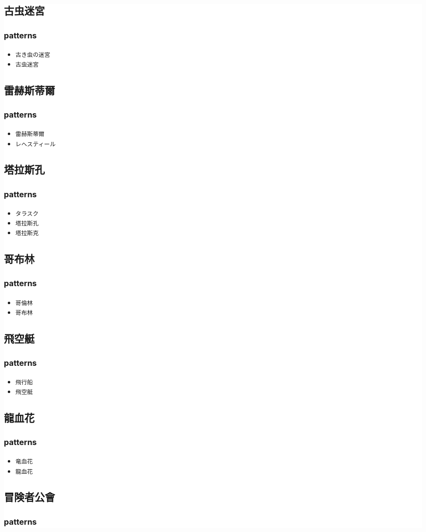 ## 古虫迷宮

### patterns

- `古き虫の迷宮`
- `古虫迷宮`

## 雷赫斯蒂爾

### patterns

- `雷赫斯蒂爾`
- `レヘスティール`

## 塔拉斯孔

### patterns

- `タラスク`
- `塔拉斯孔`
- `塔拉斯克`

## 哥布林

### patterns

- `哥倫林`
- `哥布林`

## 飛空艇

### patterns

- `飛行船`
- `飛空艇`

## 龍血花

### patterns

- `竜血花`
- `龍血花`

## 冒険者公會

### patterns
